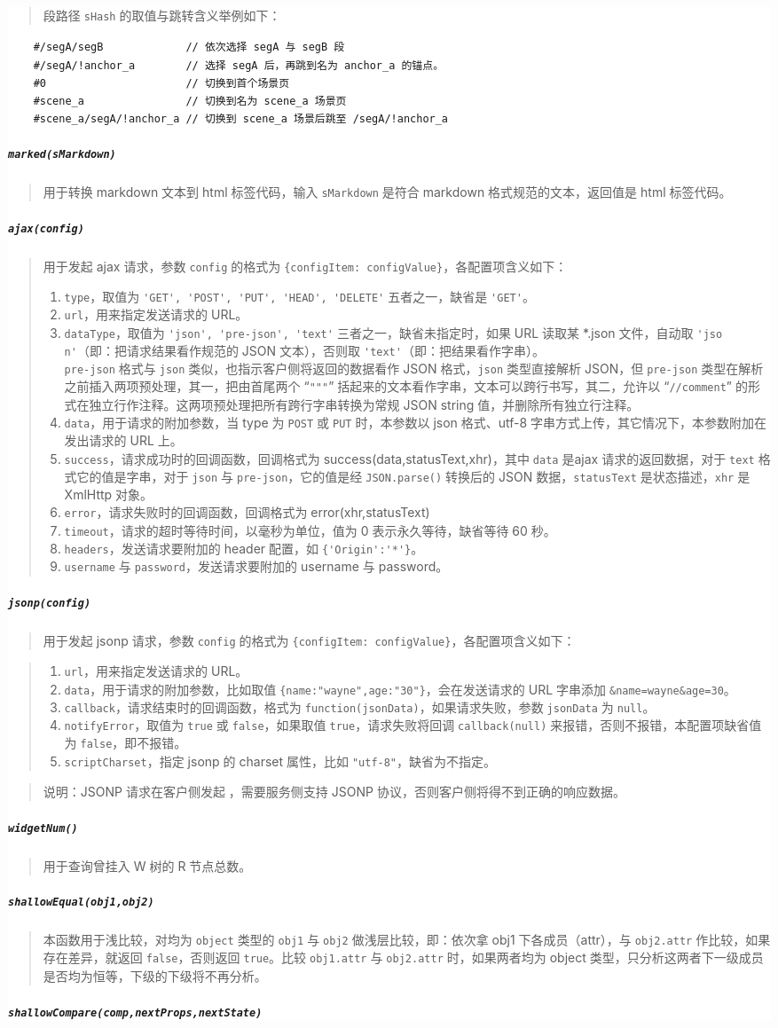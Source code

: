 > 段路径 `sHash` 的取值与跳转含义举例如下：

```
    #/segA/segB             // 依次选择 segA 与 segB 段
    #/segA/!anchor_a        // 选择 segA 后，再跳到名为 anchor_a 的锚点。
    #0                      // 切换到首个场景页
    #scene_a                // 切换到名为 scene_a 场景页
    #scene_a/segA/!anchor_a // 切换到 scene_a 场景后跳至 /segA/!anchor_a
```

##### <a name="marked"></a>`marked(sMarkdown)`

> 用于转换 markdown 文本到 html 标签代码，输入 `sMarkdown` 是符合 markdown 格式规范的文本，返回值是 html 标签代码。

##### <a name="ajax"></a>`ajax(config)`

> 用于发起 ajax 请求，参数 `config` 的格式为 `{configItem: configValue}`，各配置项含义如下：
> 1.  `type`，取值为 `'GET', 'POST', 'PUT', 'HEAD', 'DELETE'` 五者之一，缺省是 `'GET'`。
> 2. `url`，用来指定发送请求的 URL。
> 3. `dataType`，取值为 `'json', 'pre-json', 'text'` 三者之一，缺省未指定时，如果 URL 读取某 *.json 文件，自动取 `'json'`（即：把请求结果看作规范的 JSON 文本），否则取 `'text'`（即：把结果看作字串）。   
`pre-json` 格式与 `json` 类似，也指示客户侧将返回的数据看作 JSON 格式，`json` 类型直接解析 JSON，但 `pre-json` 类型在解析之前插入两项预处理，其一，把由首尾两个 “`"""`” 括起来的文本看作字串，文本可以跨行书写，其二，允许以 “`//comment`” 的形式在独立行作注释。这两项预处理把所有跨行字串转换为常规 JSON string 值，并删除所有独立行注释。
> 4. `data`，用于请求的附加参数，当 type 为 `POST` 或 `PUT` 时，本参数以 json 格式、utf-8 字串方式上传，其它情况下，本参数附加在发出请求的 URL 上。
> 5. `success`，请求成功时的回调函数，回调格式为 success(data,statusText,xhr)，其中 `data` 是ajax 请求的返回数据，对于 `text` 格式它的值是字串，对于 `json` 与 `pre-json`，它的值是经 `JSON.parse()` 转换后的 JSON 数据，`statusText` 是状态描述，`xhr` 是 XmlHttp 对象。
> 6. `error`，请求失败时的回调函数，回调格式为 error(xhr,statusText)
> 7. `timeout`，请求的超时等待时间，以毫秒为单位，值为 0 表示永久等待，缺省等待 60 秒。
> 8. `headers`，发送请求要附加的 header 配置，如 `{'Origin':'*'}`。
> 9. `username` 与 `password`，发送请求要附加的 username 与 password。

##### <a name="jsonp"></a>`jsonp(config)`

> 用于发起 jsonp 请求，参数 `config` 的格式为 `{configItem: configValue}`，各配置项含义如下：

> 1. `url`，用来指定发送请求的 URL。
> 2. `data`，用于请求的附加参数，比如取值 `{name:"wayne",age:"30"}`，会在发送请求的 URL 字串添加 `&name=wayne&age=30`。
> 3. `callback`，请求结束时的回调函数，格式为 `function(jsonData)`，如果请求失败，参数 `jsonData` 为 `null`。
> 4. `notifyError`，取值为 `true` 或 `false`，如果取值 `true`，请求失败将回调 `callback(null)` 来报错，否则不报错，本配置项缺省值为 `false`，即不报错。
> 5. `scriptCharset`，指定 jsonp 的 charset 属性，比如 `"utf-8"`，缺省为不指定。

> 说明：JSONP 请求在客户侧发起 ，需要服务侧支持 JSONP 协议，否则客户侧将得不到正确的响应数据。

##### <a name="widget_num"></a>`widgetNum()`

> 用于查询曾挂入 W 树的 R 节点总数。

##### <a name="shallow_equal"></a>`shallowEqual(obj1,obj2)`

> 本函数用于浅比较，对均为 `object` 类型的 `obj1` 与 `obj2` 做浅层比较，即：依次拿 obj1 下各成员（attr），与 `obj2.attr` 作比较，如果存在差异，就返回 `false`，否则返回 `true`。比较 `obj1.attr` 与 `obj2.attr` 时，如果两者均为 object 类型，只分析这两者下一级成员是否均为恒等，下级的下级将不再分析。

##### <a name="shallow_compare"></a>`shallowCompare(comp,nextProps,nextState)`

